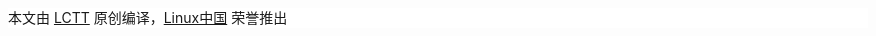本文由 [LCTT](https://github.com/LCTT/TranslateProject) 原创编译，[Linux中国](https://linux.cn/) 荣誉推出

[a]: https://fedoramagazine.org/author/earlramirez/
[b]: https://github.com/lujun9972
[1]: https://fedoramagazine.org/wp-content/uploads/2020/06/latex-series-816x345.png
[2]: https://fedoramagazine.org/typeset-latex-texstudio-fedora
[3]: https://fedoramagazine.org/fedora-classroom-latex-101-beginners
[4]: https://fedoramagazine.org/wp-content/uploads/2020/06/image-1.png
[5]: https://fedoramagazine.org/wp-content/uploads/2020/06/image-2.png
[6]: https://fedoramagazine.org/wp-content/uploads/2020/06/image-3.png
[7]: https://fedoramagazine.org/wp-content/uploads/2020/06/image-4.png
[8]: https://fedoramagazine.org/wp-content/uploads/2020/06/image-5.png
[9]: https://fedoramagazine.org/wp-content/uploads/2020/06/image-7.png
[10]: https://fedoramagazine.org/wp-content/uploads/2020/06/image-8.png
[11]: https://fedoramagazine.org/wp-content/uploads/2020/06/image-9.png
[12]: https://en.wikibooks.org/wiki/LaTeX/List_Structures


[#]: collector: "lujun9972"
[#]: translator: "rakino"
[#]: reviewer: "wxy"
[#]: publisher: "wxy"
[#]: url: "https://linux.cn/article-13112-1.html"
[#]: subject: "LaTeX Typesetting – Part 1 (Lists)"
[#]: via: "https://fedoramagazine.org/latex-typesetting-part-1/"
[#]: author: "Earl Ramirez https://fedoramagazine.org/author/earlramirez/"